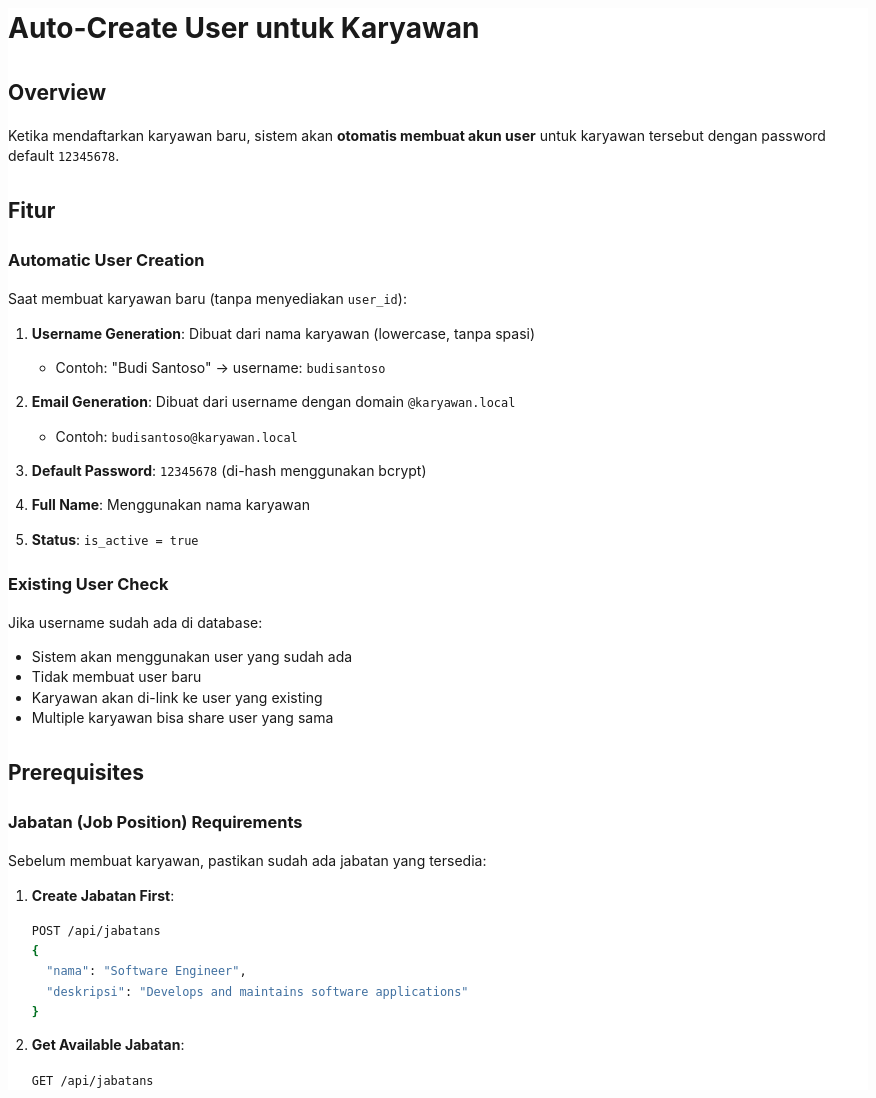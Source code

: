 # Auto-Create User untuk Karyawan

## Overview

Ketika mendaftarkan karyawan baru, sistem akan **otomatis membuat akun user** untuk karyawan tersebut dengan password default `12345678`.

## Fitur

### Automatic User Creation

Saat membuat karyawan baru (tanpa menyediakan `user_id`):

1. **Username Generation**: Dibuat dari nama karyawan (lowercase, tanpa spasi)
   - Contoh: "Budi Santoso" → username: `budisantoso`

2. **Email Generation**: Dibuat dari username dengan domain `@karyawan.local`
   - Contoh: `budisantoso@karyawan.local`

3. **Default Password**: `12345678` (di-hash menggunakan bcrypt)

4. **Full Name**: Menggunakan nama karyawan

5. **Status**: `is_active = true`

### Existing User Check

Jika username sudah ada di database:
- Sistem akan menggunakan user yang sudah ada
- Tidak membuat user baru
- Karyawan akan di-link ke user yang existing
- Multiple karyawan bisa share user yang sama

## Prerequisites

### Jabatan (Job Position) Requirements

Sebelum membuat karyawan, pastikan sudah ada jabatan yang tersedia:

1. **Create Jabatan First**:
   ```bash
   POST /api/jabatans
   {
     "nama": "Software Engineer", 
     "deskripsi": "Develops and maintains software applications"
   }
   ```

2. **Get Available Jabatan**:
   ```bash
   GET /api/jabatans
   ```
